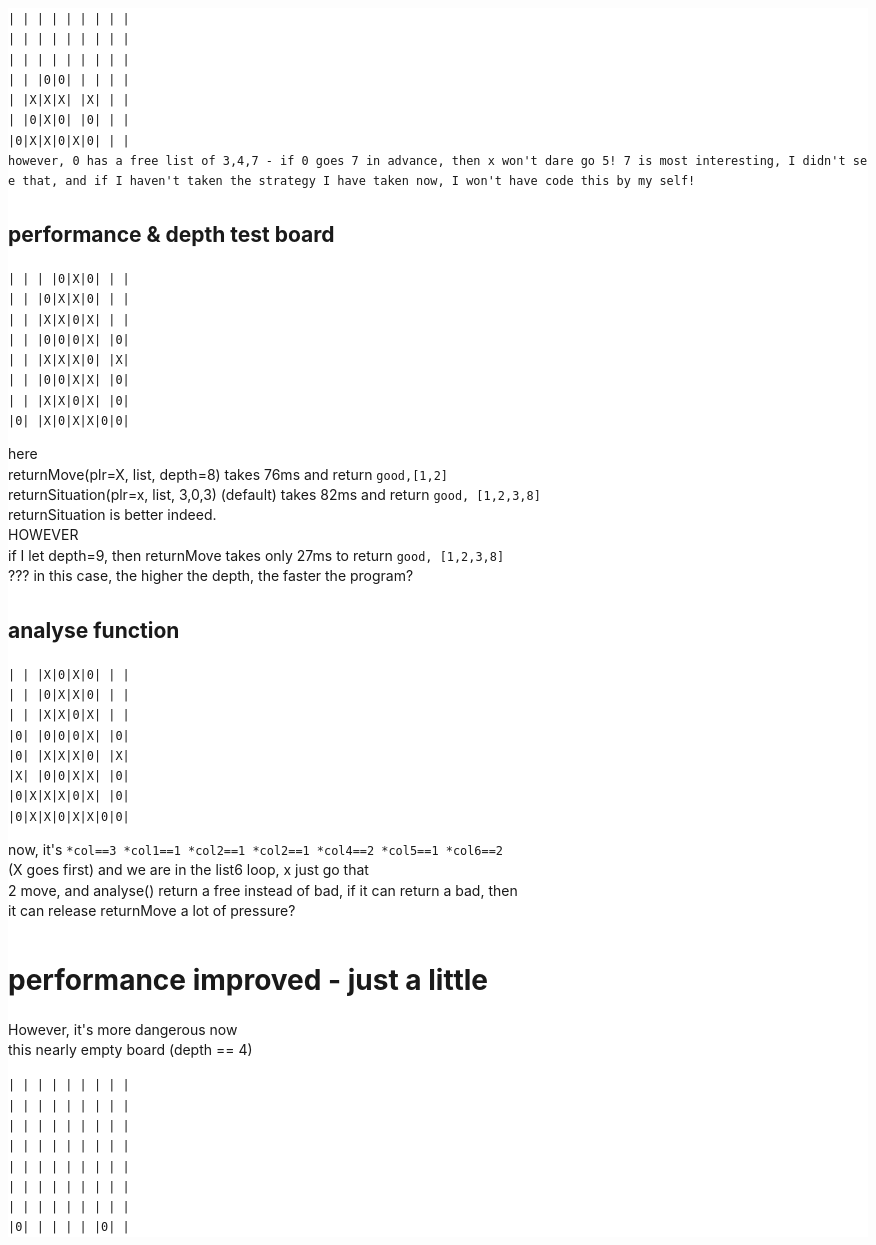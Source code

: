 ```
| | | | | | | | |
| | | | | | | | |
| | | | | | | | |
| | |0|0| | | | |
| |X|X|X| |X| | |
| |0|X|0| |0| | |
|0|X|X|0|X|0| | |
however, 0 has a free list of 3,4,7 - if 0 goes 7 in advance, then x won't dare go 5! 7 is most interesting, I didn't see that, and if I haven't taken the strategy I have taken now, I won't have code this by my self!
```

## performance & depth test board
```
| | | |0|X|0| | |
| | |0|X|X|0| | |
| | |X|X|0|X| | |
| | |0|0|0|X| |0|
| | |X|X|X|0| |X|
| | |0|0|X|X| |0|
| | |X|X|0|X| |0|
|0| |X|0|X|X|0|0|
```
here  
returnMove(plr=X, list, depth=8) takes 76ms and return `good,[1,2]`  
returnSituation(plr=x, list, 3,0,3) (default) takes 82ms and return `good, [1,2,3,8]`  
returnSituation is better indeed.  
HOWEVER  
if I let depth=9, then returnMove takes only 27ms to return `good, [1,2,3,8]`   
??? in this case, the higher the depth, the faster the program?


## analyse function
```
| | |X|0|X|0| | |  
| | |0|X|X|0| | |
| | |X|X|0|X| | |
|0| |0|0|0|X| |0|
|0| |X|X|X|0| |X|
|X| |0|0|X|X| |0|
|0|X|X|X|0|X| |0|
|0|X|X|0|X|X|0|0| 
```
now, it's `*col==3 *col1==1 *col2==1 *col2==1 *col4==2 *col5==1 *col6==2`  
(X goes first) and we are in the list6 loop, x just go that  
2 move, and analyse() return a free instead of bad, if it can return a bad, then  
it can release returnMove a lot of pressure?

# performance improved - just a little
However, it's more dangerous now  
this nearly empty board (depth == 4)
```
| | | | | | | | |
| | | | | | | | |
| | | | | | | | |
| | | | | | | | |
| | | | | | | | |
| | | | | | | | |
| | | | | | | | |
|0| | | | | |0| |
```